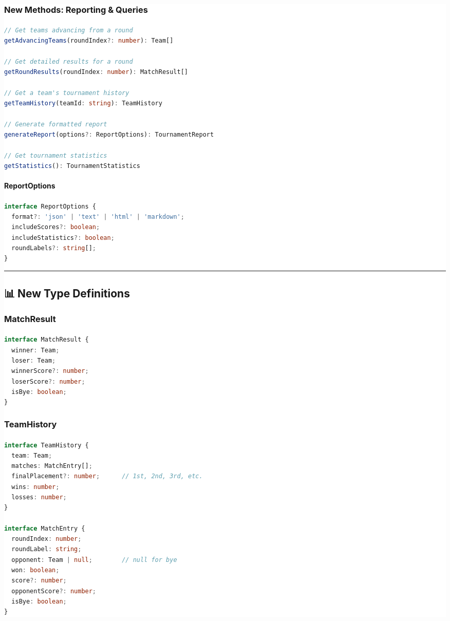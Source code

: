 ### New Methods: Reporting & Queries
```typescript
// Get teams advancing from a round
getAdvancingTeams(roundIndex?: number): Team[]

// Get detailed results for a round
getRoundResults(roundIndex: number): MatchResult[]

// Get a team's tournament history
getTeamHistory(teamId: string): TeamHistory

// Generate formatted report
generateReport(options?: ReportOptions): TournamentReport

// Get tournament statistics
getStatistics(): TournamentStatistics
```

#### ReportOptions
```typescript
interface ReportOptions {
  format?: 'json' | 'text' | 'html' | 'markdown';
  includeScores?: boolean;
  includeStatistics?: boolean;
  roundLabels?: string[];
}
```

---

## 📊 New Type Definitions

### MatchResult
```typescript
interface MatchResult {
  winner: Team;
  loser: Team;
  winnerScore?: number;
  loserScore?: number;
  isBye: boolean;
}
```

### TeamHistory
```typescript
interface TeamHistory {
  team: Team;
  matches: MatchEntry[];
  finalPlacement?: number;      // 1st, 2nd, 3rd, etc.
  wins: number;
  losses: number;
}

interface MatchEntry {
  roundIndex: number;
  roundLabel: string;
  opponent: Team | null;        // null for bye
  won: boolean;
  score?: number;
  opponentScore?: number;
  isBye: boolean;
}
```
